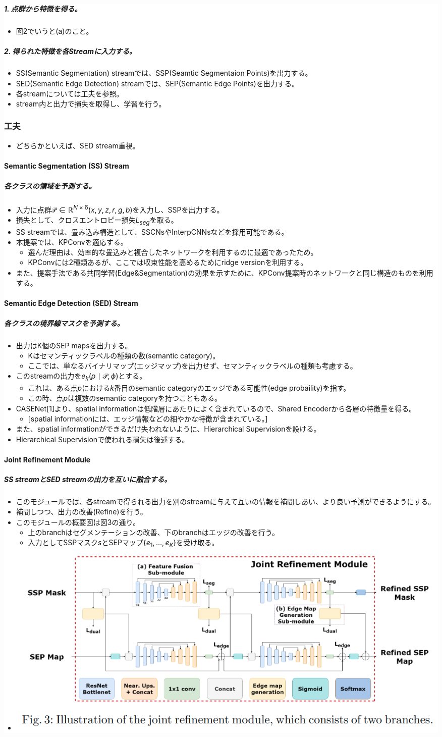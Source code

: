 ##### 1. 点群から特徴を得る。
- 図2でいうと(a)のこと。

##### 2. 得られた特徴を各Streamに入力する。
- SS(Semantic Segmentation) streamでは、SSP(Seamtic Segmentaion Points)を出力する。
- SED(Semantic Edge Detection) streamでは、SEP(Semantic Edge Points)を出力する。
- 各streamについては工夫を参照。
- stream内と出力で損失を取得し、学習を行う。

### 工夫
- どちらかといえば、SED stream重視。

#### Semantic Segmentation (SS) Stream
##### 各クラスの領域を予測する。
- 入力に点群$\mathcal{P} \in \mathbb{R}^{N \times 6}(x, y, z, r, g, b)$を入力し、SSPを出力する。
- 損失として、クロスエントロピー損失$L_{seg}$を取る。
- SS streamでは、畳み込み構造として、SSCNsやInterpCNNsなどを採用可能である。
- 本提案では、KPConvを適応する。
  - 選んだ理由は、効率的な畳込みと複合したネットワークを利用するのに最適であったため。
  - KPConvには2種類あるが、ここでは収束性能を高めるためにridge versionを利用する。
- また、提案手法である共同学習(Edge&Segmentation)の効果を示すために、KPConv提案時のネットワークと同じ構造のものを利用する。

#### Semantic Edge Detection (SED) Stream
##### 各クラスの境界線マスクを予測する。
- 出力はK個のSEP mapsを出力する。
  - Kはセマンティックラベルの種類の数(semantic category)。
  - ここでは、単なるバイナリマップ(エッジマップ)を出力せず、セマンティックラベルの種類も考慮する。
- このstreamの出力を$e_{k}(p \mid \mathcal{P}, \phi)$とする。
  - これは、ある点$p$における$k$番目のsemantic categoryのエッジである可能性(edge probaility)を指す。
  - この時、点$p$は複数のsemantic categoryを持つこともある。
- CASENet[1]より、spatial informationは低階層にあたりによく含まれているので、Shared Encoderから各層の特徴量を得る。
  - [spatial informationには、エッジ情報などの細やかな特徴が含まれている。]
- また、spatial informationができるだけ失われないように、Hierarchical Supervisionを設ける。
- Hierarchical Supervisionで使われる損失は後述する。

#### Joint Refinement Module
##### SS streamとSED streamの出力を互いに融合する。
- このモジュールでは、各streamで得られる出力を別のstreamに与えて互いの情報を補間しあい、より良い予測ができるようにする。
- 補間しつつ、出力の改善(Refine)を行う。
- このモジュールの概要図は図3の通り。
  - 上のbranchはセグメンテーションの改善、下のbranchはエッジの改善を行う。
  - 入力としてSSPマスク$s$とSEPマップ$\{e_1,\ldots,e_K\}$を受け取る。
- ![fig3](img/JJSSaEDNf3PC/fig3.png)
